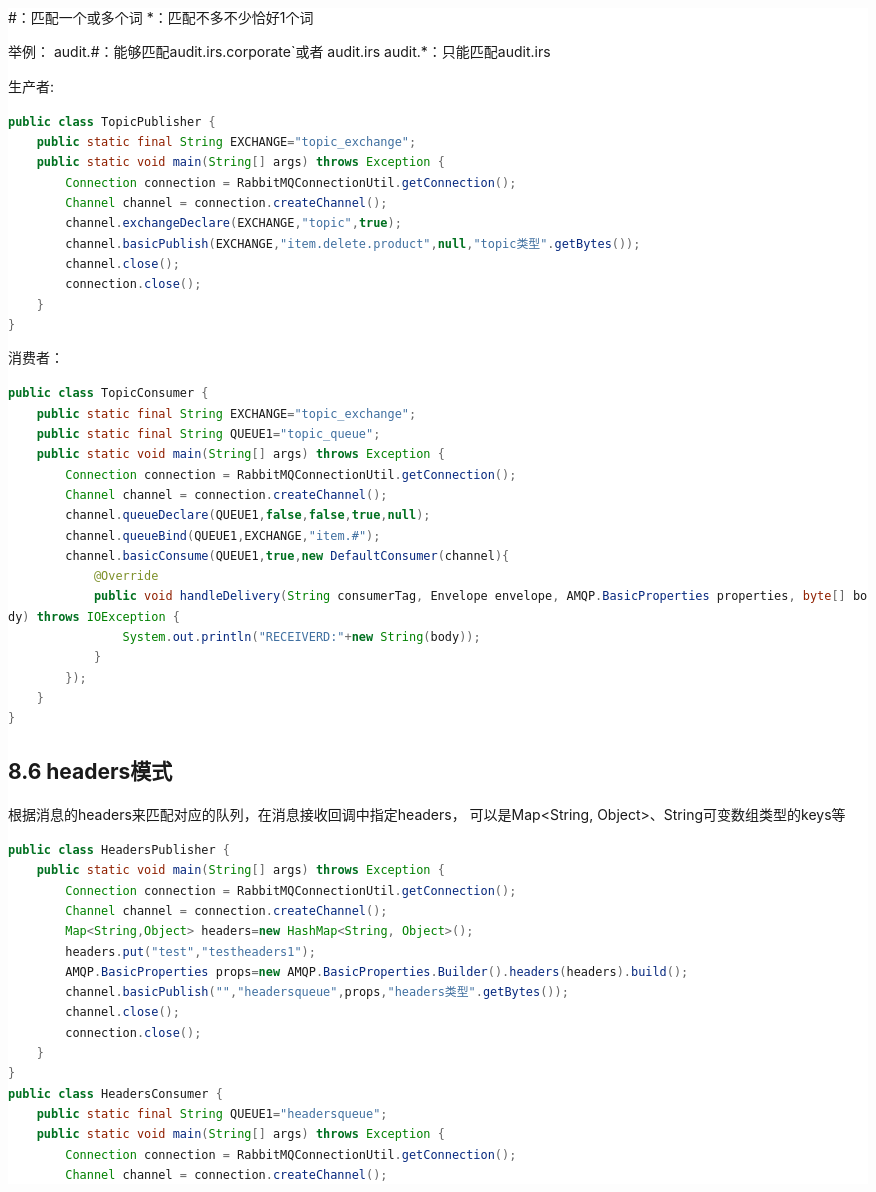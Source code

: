  \#：匹配一个或多个词
 *：匹配不多不少恰好1个词

举例：
 audit.#：能够匹配audit.irs.corporate`或者 audit.irs
 audit.*：只能匹配audit.irs

生产者:

```java
public class TopicPublisher {
    public static final String EXCHANGE="topic_exchange";
    public static void main(String[] args) throws Exception {
        Connection connection = RabbitMQConnectionUtil.getConnection();
        Channel channel = connection.createChannel();
        channel.exchangeDeclare(EXCHANGE,"topic",true);
        channel.basicPublish(EXCHANGE,"item.delete.product",null,"topic类型".getBytes());
        channel.close();
        connection.close();
    }
}
```

消费者：

```java
public class TopicConsumer {
    public static final String EXCHANGE="topic_exchange";
    public static final String QUEUE1="topic_queue";
    public static void main(String[] args) throws Exception {
        Connection connection = RabbitMQConnectionUtil.getConnection();
        Channel channel = connection.createChannel();
        channel.queueDeclare(QUEUE1,false,false,true,null);
        channel.queueBind(QUEUE1,EXCHANGE,"item.#");
        channel.basicConsume(QUEUE1,true,new DefaultConsumer(channel){
            @Override
            public void handleDelivery(String consumerTag, Envelope envelope, AMQP.BasicProperties properties, byte[] body) throws IOException {
                System.out.println("RECEIVERD:"+new String(body));
            }
        });
    }
}
```

## 8.6 headers模式

根据消息的headers来匹配对应的队列，在消息接收回调中指定headers， 可以是Map<String, Object>、String可变数组类型的keys等 

```java
public class HeadersPublisher {
    public static void main(String[] args) throws Exception {
        Connection connection = RabbitMQConnectionUtil.getConnection();
        Channel channel = connection.createChannel();
        Map<String,Object> headers=new HashMap<String, Object>();
        headers.put("test","testheaders1");
        AMQP.BasicProperties props=new AMQP.BasicProperties.Builder().headers(headers).build();
        channel.basicPublish("","headersqueue",props,"headers类型".getBytes());
        channel.close();
        connection.close();
    }
}
public class HeadersConsumer {
    public static final String QUEUE1="headersqueue";
    public static void main(String[] args) throws Exception {
        Connection connection = RabbitMQConnectionUtil.getConnection();
        Channel channel = connection.createChannel();
```